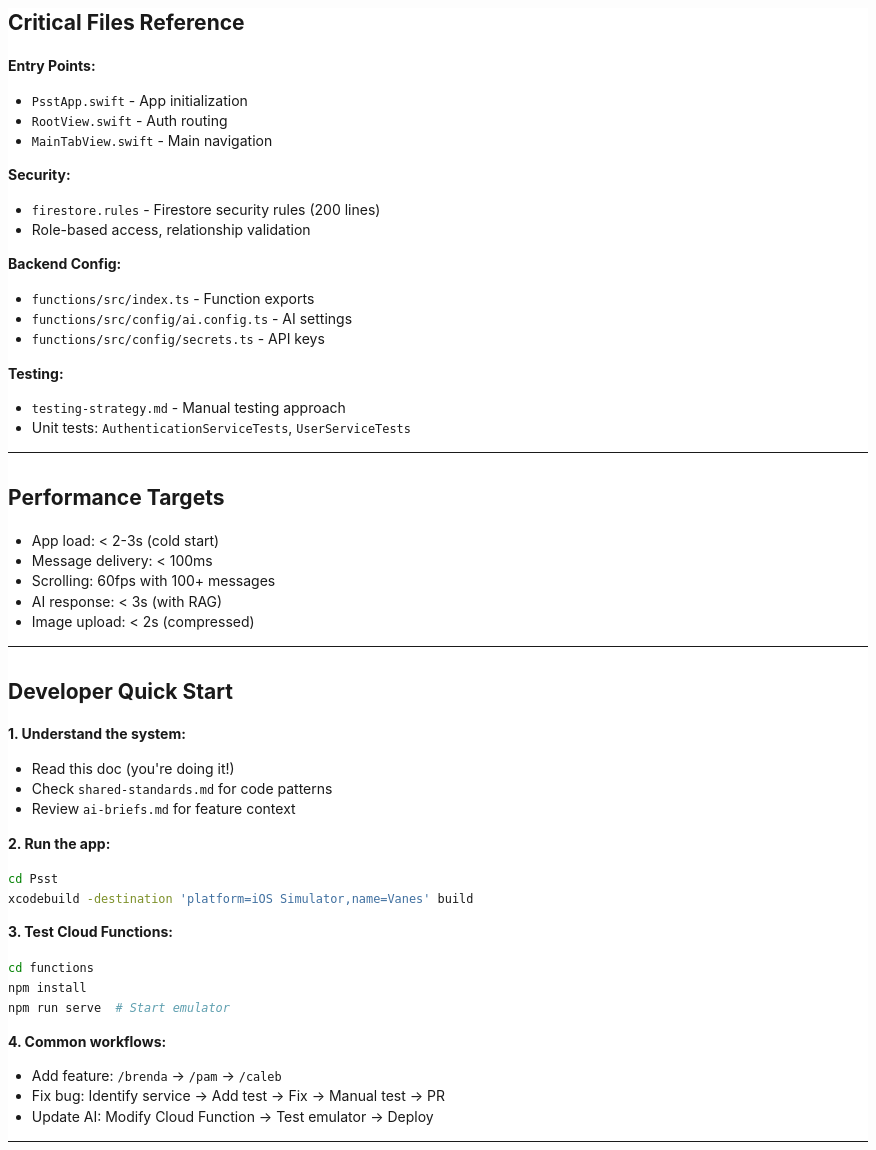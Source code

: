 
## Critical Files Reference

**Entry Points:**
- `PsstApp.swift` - App initialization
- `RootView.swift` - Auth routing
- `MainTabView.swift` - Main navigation

**Security:**
- `firestore.rules` - Firestore security rules (200 lines)
- Role-based access, relationship validation

**Backend Config:**
- `functions/src/index.ts` - Function exports
- `functions/src/config/ai.config.ts` - AI settings
- `functions/src/config/secrets.ts` - API keys

**Testing:**
- `testing-strategy.md` - Manual testing approach
- Unit tests: `AuthenticationServiceTests`, `UserServiceTests`

---

## Performance Targets

- App load: < 2-3s (cold start)
- Message delivery: < 100ms
- Scrolling: 60fps with 100+ messages
- AI response: < 3s (with RAG)
- Image upload: < 2s (compressed)

---

## Developer Quick Start

**1. Understand the system:**
- Read this doc (you're doing it!)
- Check `shared-standards.md` for code patterns
- Review `ai-briefs.md` for feature context

**2. Run the app:**
```bash
cd Psst
xcodebuild -destination 'platform=iOS Simulator,name=Vanes' build
```

**3. Test Cloud Functions:**
```bash
cd functions
npm install
npm run serve  # Start emulator
```

**4. Common workflows:**
- Add feature: `/brenda` → `/pam` → `/caleb`
- Fix bug: Identify service → Add test → Fix → Manual test → PR
- Update AI: Modify Cloud Function → Test emulator → Deploy

---
